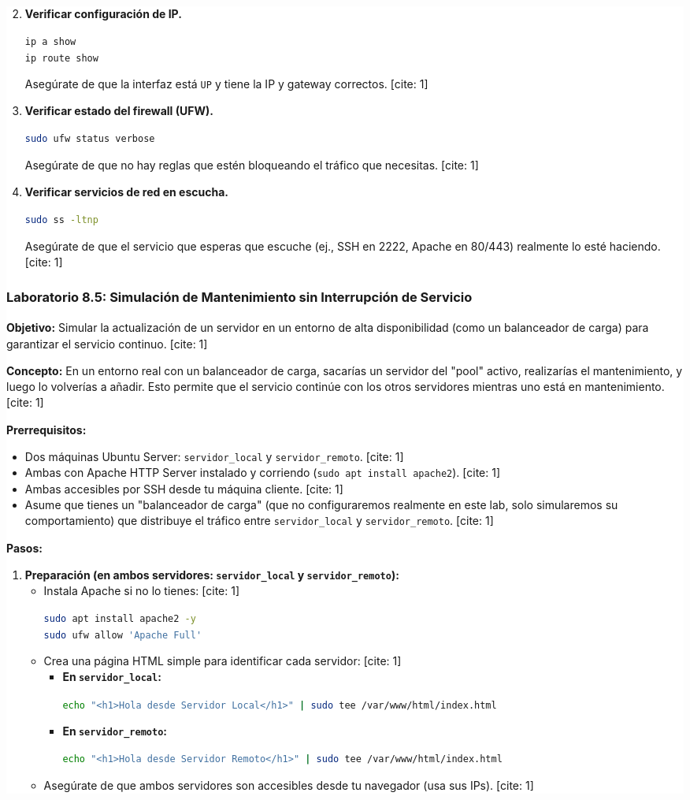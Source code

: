 2.  **Verificar configuración de IP.**
    ```bash
    ip a show
    ip route show
    ```
    Asegúrate de que la interfaz está `UP` y tiene la IP y gateway correctos. [cite: 1]

3.  **Verificar estado del firewall (UFW).**
    ```bash
    sudo ufw status verbose
    ```
    Asegúrate de que no hay reglas que estén bloqueando el tráfico que necesitas. [cite: 1]

4.  **Verificar servicios de red en escucha.**
    ```bash
    sudo ss -ltnp
    ```
    Asegúrate de que el servicio que esperas que escuche (ej., SSH en 2222, Apache en 80/443) realmente lo esté haciendo. [cite: 1]

### Laboratorio 8.5: Simulación de Mantenimiento sin Interrupción de Servicio

**Objetivo:** Simular la actualización de un servidor en un entorno de alta disponibilidad (como un balanceador de carga) para garantizar el servicio continuo. [cite: 1]

**Concepto:** En un entorno real con un balanceador de carga, sacarías un servidor del "pool" activo, realizarías el mantenimiento, y luego lo volverías a añadir. Esto permite que el servicio continúe con los otros servidores mientras uno está en mantenimiento. [cite: 1]

**Prerrequisitos:**

* Dos máquinas Ubuntu Server: `servidor_local` y `servidor_remoto`. [cite: 1]
* Ambas con Apache HTTP Server instalado y corriendo (`sudo apt install apache2`). [cite: 1]
* Ambas accesibles por SSH desde tu máquina cliente. [cite: 1]
* Asume que tienes un "balanceador de carga" (que no configuraremos realmente en este lab, solo simularemos su comportamiento) que distribuye el tráfico entre `servidor_local` y `servidor_remoto`. [cite: 1]

**Pasos:**

1.  **Preparación (en ambos servidores: `servidor_local` y `servidor_remoto`):**
    * Instala Apache si no lo tienes: [cite: 1]
        ```bash
        sudo apt install apache2 -y
        sudo ufw allow 'Apache Full'
        ```
    * Crea una página HTML simple para identificar cada servidor: [cite: 1]
        * **En `servidor_local`:**
            ```bash
            echo "<h1>Hola desde Servidor Local</h1>" | sudo tee /var/www/html/index.html
            ```
        * **En `servidor_remoto`:**
            ```bash
            echo "<h1>Hola desde Servidor Remoto</h1>" | sudo tee /var/www/html/index.html
            ```
    * Asegúrate de que ambos servidores son accesibles desde tu navegador (usa sus IPs). [cite: 1]
